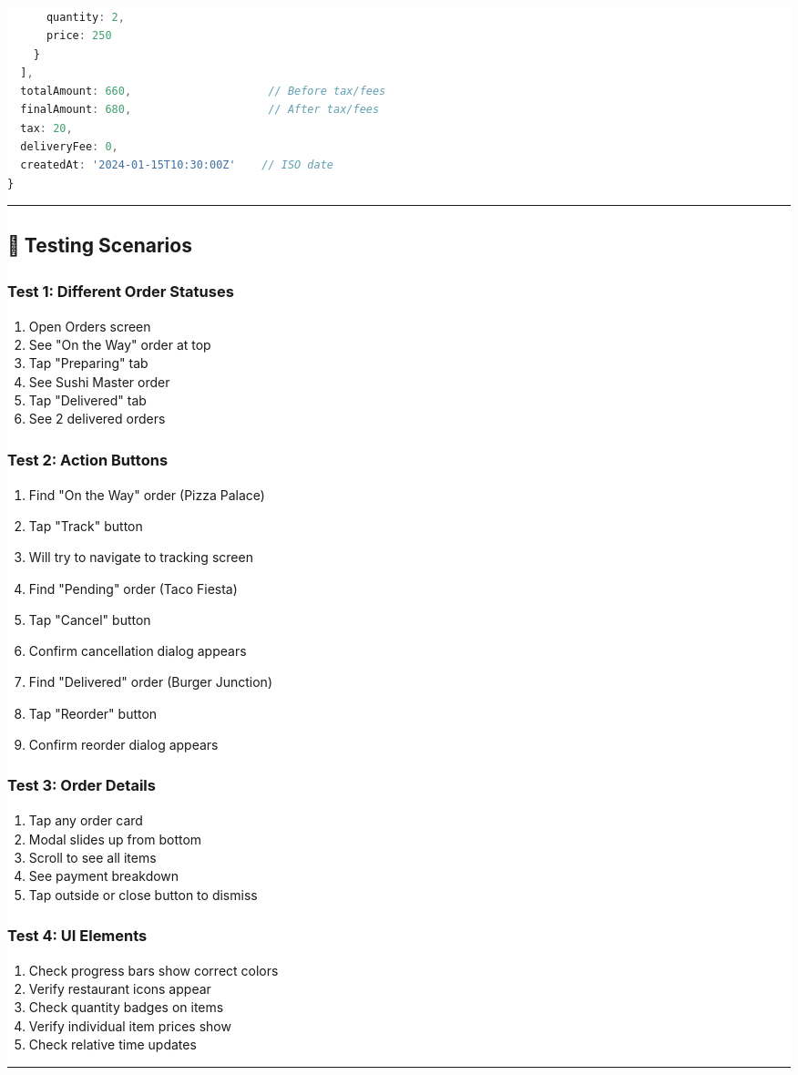 ```javascript
      quantity: 2,
      price: 250
    }
  ],
  totalAmount: 660,                     // Before tax/fees
  finalAmount: 680,                     // After tax/fees
  tax: 20,
  deliveryFee: 0,
  createdAt: '2024-01-15T10:30:00Z'    // ISO date
}
```

---

## 🎯 Testing Scenarios

### **Test 1: Different Order Statuses**
1. Open Orders screen
2. See "On the Way" order at top
3. Tap "Preparing" tab
4. See Sushi Master order
5. Tap "Delivered" tab
6. See 2 delivered orders

### **Test 2: Action Buttons**
1. Find "On the Way" order (Pizza Palace)
2. Tap "Track" button
3. Will try to navigate to tracking screen

4. Find "Pending" order (Taco Fiesta)
5. Tap "Cancel" button
6. Confirm cancellation dialog appears

7. Find "Delivered" order (Burger Junction)
8. Tap "Reorder" button
9. Confirm reorder dialog appears

### **Test 3: Order Details**
1. Tap any order card
2. Modal slides up from bottom
3. Scroll to see all items
4. See payment breakdown
5. Tap outside or close button to dismiss

### **Test 4: UI Elements**
1. Check progress bars show correct colors
2. Verify restaurant icons appear
3. Check quantity badges on items
4. Verify individual item prices show
5. Check relative time updates

---